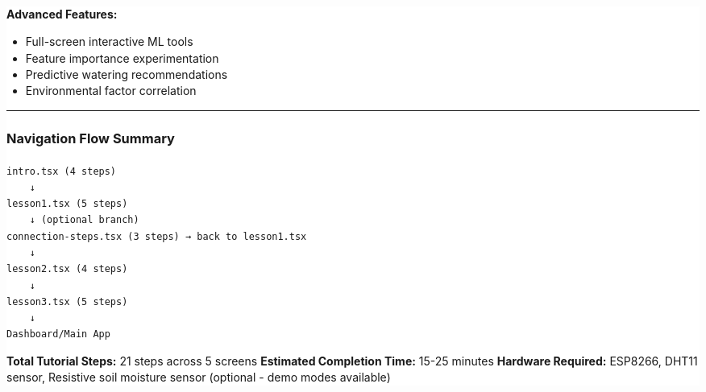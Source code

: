 **Advanced Features:**
- Full-screen interactive ML tools
- Feature importance experimentation
- Predictive watering recommendations
- Environmental factor correlation

---

### Navigation Flow Summary
```
intro.tsx (4 steps)
    ↓
lesson1.tsx (5 steps)
    ↓ (optional branch)
connection-steps.tsx (3 steps) → back to lesson1.tsx
    ↓
lesson2.tsx (4 steps)
    ↓
lesson3.tsx (5 steps)
    ↓
Dashboard/Main App
```

**Total Tutorial Steps:** 21 steps across 5 screens
**Estimated Completion Time:** 15-25 minutes
**Hardware Required:** ESP8266, DHT11 sensor, Resistive soil moisture sensor (optional - demo modes available) 